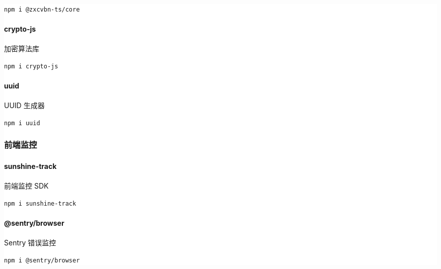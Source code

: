 ```bash
npm i @zxcvbn-ts/core
```

#### crypto-js
加密算法库

<NpmBadgeGroup repo="brix/crypto-js">
  <NpmBadge name="crypto-js" type="version" />
  <NpmBadge name="crypto-js" type="dm" />
  <NpmBadge type="stars" />
</NpmBadgeGroup>

```bash
npm i crypto-js
```

#### uuid
UUID 生成器

<NpmBadgeGroup repo="uuidjs/uuid">
  <NpmBadge name="uuid" type="version" />
  <NpmBadge name="uuid" type="dm" />
  <NpmBadge type="stars" />
</NpmBadgeGroup>

```bash
npm i uuid
```

### 前端监控

#### sunshine-track
前端监控 SDK

<NpmBadgeGroup repo="sanxin-lin/sunshine-track">
  <NpmBadge name="sunshine-track" type="version" />
  <NpmBadge name="sunshine-track" type="dm" />
  <NpmBadge type="stars" />
</NpmBadgeGroup>

```bash
npm i sunshine-track
```

#### @sentry/browser
Sentry 错误监控

<NpmBadgeGroup repo="getsentry/sentry-javascript">
  <NpmBadge name="@sentry/browser" type="version" />
  <NpmBadge name="@sentry/browser" type="dm" />
  <NpmBadge type="stars" />
</NpmBadgeGroup>

```bash
npm i @sentry/browser
```
